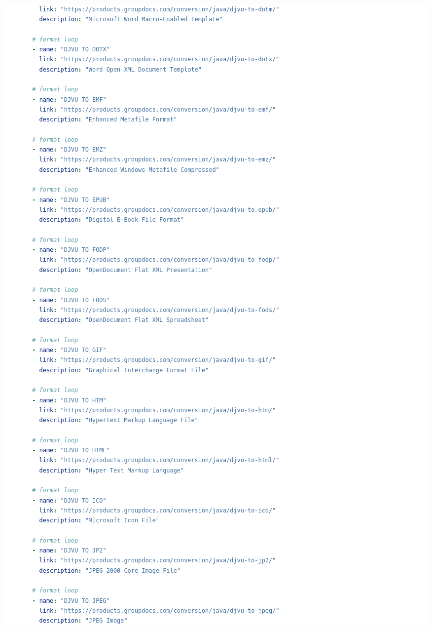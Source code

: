 ```yaml
          link: "https://products.groupdocs.com/conversion/java/djvu-to-dotm/"
          description: "Microsoft Word Macro-Enabled Template"

        # format loop
        - name: "DJVU TO DOTX"
          link: "https://products.groupdocs.com/conversion/java/djvu-to-dotx/"
          description: "Word Open XML Document Template"

        # format loop
        - name: "DJVU TO EMF"
          link: "https://products.groupdocs.com/conversion/java/djvu-to-emf/"
          description: "Enhanced Metafile Format"

        # format loop
        - name: "DJVU TO EMZ"
          link: "https://products.groupdocs.com/conversion/java/djvu-to-emz/"
          description: "Enhanced Windows Metafile Compressed"

        # format loop
        - name: "DJVU TO EPUB"
          link: "https://products.groupdocs.com/conversion/java/djvu-to-epub/"
          description: "Digital E-Book File Format"

        # format loop
        - name: "DJVU TO FODP"
          link: "https://products.groupdocs.com/conversion/java/djvu-to-fodp/"
          description: "OpenDocument Flat XML Presentation"

        # format loop
        - name: "DJVU TO FODS"
          link: "https://products.groupdocs.com/conversion/java/djvu-to-fods/"
          description: "OpenDocument Flat XML Spreadsheet"

        # format loop
        - name: "DJVU TO GIF"
          link: "https://products.groupdocs.com/conversion/java/djvu-to-gif/"
          description: "Graphical Interchange Format File"

        # format loop
        - name: "DJVU TO HTM"
          link: "https://products.groupdocs.com/conversion/java/djvu-to-htm/"
          description: "Hypertext Markup Language File"

        # format loop
        - name: "DJVU TO HTML"
          link: "https://products.groupdocs.com/conversion/java/djvu-to-html/"
          description: "Hyper Text Markup Language"

        # format loop
        - name: "DJVU TO ICO"
          link: "https://products.groupdocs.com/conversion/java/djvu-to-ico/"
          description: "Microsoft Icon File"

        # format loop
        - name: "DJVU TO JP2"
          link: "https://products.groupdocs.com/conversion/java/djvu-to-jp2/"
          description: "JPEG 2000 Core Image File"

        # format loop
        - name: "DJVU TO JPEG"
          link: "https://products.groupdocs.com/conversion/java/djvu-to-jpeg/"
          description: "JPEG Image"

```